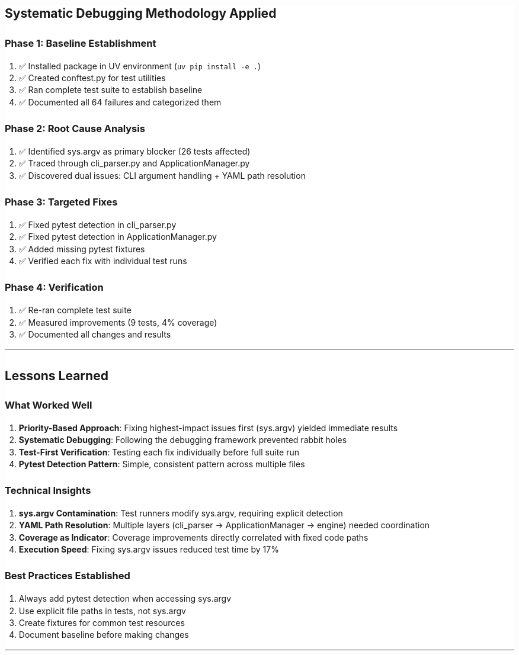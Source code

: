 
## Systematic Debugging Methodology Applied

### Phase 1: Baseline Establishment
1. ✅ Installed package in UV environment (`uv pip install -e .`)
2. ✅ Created conftest.py for test utilities
3. ✅ Ran complete test suite to establish baseline
4. ✅ Documented all 64 failures and categorized them

### Phase 2: Root Cause Analysis
1. ✅ Identified sys.argv as primary blocker (26 tests affected)
2. ✅ Traced through cli_parser.py and ApplicationManager.py
3. ✅ Discovered dual issues: CLI argument handling + YAML path resolution

### Phase 3: Targeted Fixes
1. ✅ Fixed pytest detection in cli_parser.py
2. ✅ Fixed pytest detection in ApplicationManager.py  
3. ✅ Added missing pytest fixtures
4. ✅ Verified each fix with individual test runs

### Phase 4: Verification
1. ✅ Re-ran complete test suite
2. ✅ Measured improvements (9 tests, 4% coverage)
3. ✅ Documented all changes and results

---

## Lessons Learned

### What Worked Well
1. **Priority-Based Approach**: Fixing highest-impact issues first (sys.argv) yielded immediate results
2. **Systematic Debugging**: Following the debugging framework prevented rabbit holes
3. **Test-First Verification**: Testing each fix individually before full suite run
4. **Pytest Detection Pattern**: Simple, consistent pattern across multiple files

### Technical Insights
1. **sys.argv Contamination**: Test runners modify sys.argv, requiring explicit detection
2. **YAML Path Resolution**: Multiple layers (cli_parser → ApplicationManager → engine) needed coordination
3. **Coverage as Indicator**: Coverage improvements directly correlated with fixed code paths
4. **Execution Speed**: Fixing sys.argv issues reduced test time by 17%

### Best Practices Established
1. Always add pytest detection when accessing sys.argv
2. Use explicit file paths in tests, not sys.argv
3. Create fixtures for common test resources
4. Document baseline before making changes

---